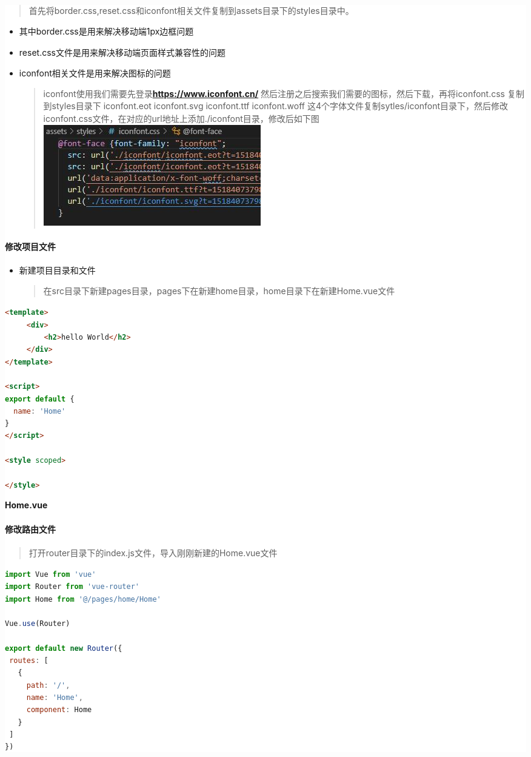 > 首先将border.css,reset.css和iconfont相关文件复制到assets目录下的styles目录中。

* 其中border.css是用来解决移动端1px边框问题

* reset.css文件是用来解决移动端页面样式兼容性的问题

* iconfont相关文件是用来解决图标的问题
  > iconfont使用我们需要先登录**https://www.iconfont.cn/** 然后注册之后搜索我们需要的图标，然后下载，再将iconfont.css 复制到styles目录下 iconfont.eot iconfont.svg iconfont.ttf iconfont.woff 这4个字体文件复制sytles/iconfont目录下，然后修改iconfont.css文件，在对应的url地址上添加./iconfont目录，修改后如下图
![](init02.jpg)

#### 修改项目文件

* 新建项目目录和文件
  > 在src目录下新建pages目录，pages下在新建home目录，home目录下在新建Home.vue文件

``` html
<template>
     <div>
         <h2>hello World</h2>
     </div>
</template>

<script>
export default {
  name: 'Home'
}
</script>

<style scoped>

</style>

```
 **Home.vue** 

#### 修改路由文件
 > 打开router目录下的index.js文件，导入刚刚新建的Home.vue文件

 ``` javascript
import Vue from 'vue'
import Router from 'vue-router'
import Home from '@/pages/home/Home'

Vue.use(Router)

export default new Router({
  routes: [
    {
      path: '/',
      name: 'Home',
      component: Home
    }
  ]
})

 ``` 
